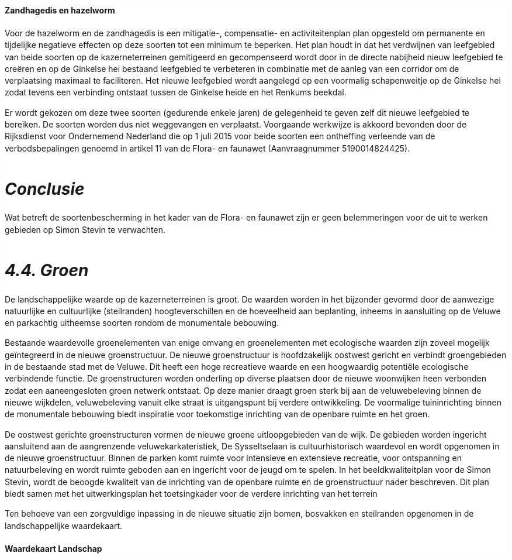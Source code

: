 #### **Zandhagedis en hazelworm**

Voor de hazelworm en de zandhagedis is een mitigatie-, compensatie- en activiteitenplan plan opgesteld om permanente en tijdelijke negatieve effecten op deze soorten tot een minimum te beperken. Het plan houdt in dat het verdwijnen van leefgebied van beide soorten op de kazerneterreinen gemitigeerd en gecompenseerd wordt door in de directe nabijheid nieuw leefgebied te creëren en op de Ginkelse hei bestaand leefgebied te verbeteren in combinatie met de aanleg van een corridor om de verplaatsing maximaal te faciliteren. Het nieuwe leefgebied wordt aangelegd op een voormalig schapenweitje op de Ginkelse hei zodat tevens een verbinding ontstaat tussen de Ginkelse heide en het Renkums beekdal.

Er wordt gekozen om deze twee soorten (gedurende enkele jaren) de gelegenheid te geven zelf dit nieuwe leefgebied te bereiken. De soorten worden dus niet weggevangen en verplaatst. Voorgaande werkwijze is akkoord bevonden door de Rijksdienst voor Ondernemend Nederland die op 1 juli 2015 voor beide soorten een ontheffing verleende van de verbodsbepalingen genoemd in artikel 11 van de Flora- en faunawet (Aanvraagnummer 5190014824425).

# *Conclusie*

Wat betreft de soortenbescherming in het kader van de Flora- en faunawet zijn er geen belemmeringen voor de uit te werken gebieden op Simon Stevin te verwachten.

# *4.4. Groen*

De landschappelijke waarde op de kazerneterreinen is groot. De waarden worden in het bijzonder gevormd door de aanwezige natuurlijke en cultuurlijke (steilranden) hoogteverschillen en de hoeveelheid aan beplanting, inheems in aansluiting op de Veluwe en parkachtig uitheemse soorten rondom de monumentale bebouwing.

Bestaande waardevolle groenelementen van enige omvang en groenelementen met ecologische waarden zijn zoveel mogelijk geïntegreerd in de nieuwe groenstructuur. De nieuwe groenstructuur is hoofdzakelijk oostwest gericht en verbindt groengebieden in de bestaande stad met de Veluwe. Dit heeft een hoge recreatieve waarde en een hoogwaardig potentiële ecologische verbindende functie. De groenstructuren worden onderling op diverse plaatsen door de nieuwe woonwijken heen verbonden zodat een aaneengesloten groen netwerk ontstaat. Op deze manier draagt groen sterk bij aan de veluwebeleving binnen de nieuwe wijkdelen, veluwebeleving vanuit elke straat is uitgangspunt bij verdere ontwikkeling. De voormalige tuininrichting binnen de monumentale bebouwing biedt inspiratie voor toekomstige inrichting van de openbare ruimte en het groen.

De oostwest gerichte groenstructuren vormen de nieuwe groene uitloopgebieden van de wijk. De gebieden worden ingericht aansluitend aan de aangrenzende veluwekarkateristiek, De Sysseltselaan is cultuurhistorisch waardevol en wordt opgenomen in de nieuwe groenstructuur. Binnen de parken komt ruimte voor intensieve en extensieve recreatie, voor ontspanning en natuurbeleving en wordt ruimte geboden aan en ingericht voor de jeugd om te spelen. In het beeldkwaliteitplan voor de Simon Stevin, wordt de beoogde kwaliteit van de inrichting van de openbare ruimte en de groenstructuur nader beschreven. Dit plan biedt samen met het uitwerkingsplan het toetsingkader voor de verdere inrichting van het terrein

Ten behoeve van een zorgvuldige inpassing in de nieuwe situatie zijn bomen, bosvakken en steilranden opgenomen in de landschappelijke waardekaart.

#### **Waardekaart Landschap**
